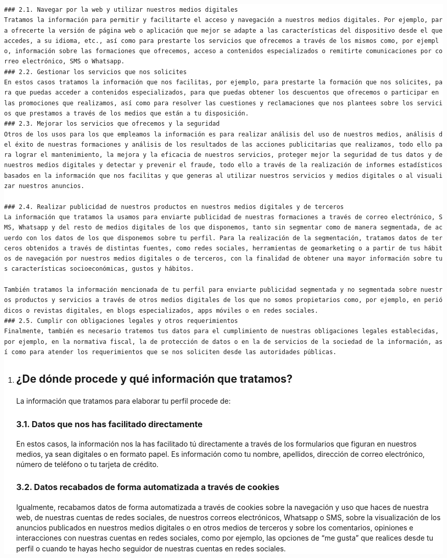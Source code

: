     ### 2.1. Navegar por la web y utilizar nuestros medios digitales
    Tratamos la información para permitir y facilitarte el acceso y navegación a nuestros medios digitales. Por ejemplo, para ofrecerte la versión de página web o aplicación que mejor se adapte a las características del dispositivo desde el que accedes, a su idioma, etc., así como para prestarte los servicios que ofrecemos a través de los mismos como, por ejemplo, información sobre las formaciones que ofrecemos, acceso a contenidos especializados o remitirte comunicaciones por correo electrónico, SMS o Whatsapp.
    ### 2.2. Gestionar los servicios que nos solicites
    En estos casos tratamos la información que nos facilitas, por ejemplo, para prestarte la formación que nos solicites, para que puedas acceder a contenidos especializados, para que puedas obtener los descuentos que ofrecemos o participar en las promociones que realizamos, así como para resolver las cuestiones y reclamaciones que nos plantees sobre los servicios que prestamos a través de los medios que están a tu disposición.
    ### 2.3. Mejorar los servicios que ofrecemos y la seguridad
    Otros de los usos para los que empleamos la información es para realizar análisis del uso de nuestros medios, análisis del éxito de nuestras formaciones y análisis de los resultados de las acciones publicitarias que realizamos, todo ello para lograr el mantenimiento, la mejora y la eficacia de nuestros servicios, proteger mejor la seguridad de tus datos y de nuestros medios digitales y detectar y prevenir el fraude, todo ello a través de la realización de informes estadísticos basados en la información que nos facilitas y que generas al utilizar nuestros servicios y medios digitales o al visualizar nuestros anuncios.

    ### 2.4. Realizar publicidad de nuestros productos en nuestros medios digitales y de terceros
    La información que tratamos la usamos para enviarte publicidad de nuestras formaciones a través de correo electrónico, SMS, Whatsapp y del resto de medios digitales de los que disponemos, tanto sin segmentar como de manera segmentada, de acuerdo con los datos de los que disponemos sobre tu perfil. Para la realización de la segmentación, tratamos datos de terceros obtenidos a través de distintas fuentes, como redes sociales, herramientas de geomarketing o a partir de tus hábitos de navegación por nuestros medios digitales o de terceros, con la finalidad de obtener una mayor información sobre tus características socioeconómicas, gustos y hábitos.

    También tratamos la información mencionada de tu perfil para enviarte publicidad segmentada y no segmentada sobre nuestros productos y servicios a través de otros medios digitales de los que no somos propietarios como, por ejemplo, en periódicos o revistas digitales, en blogs especializados, apps móviles o en redes sociales.
    ### 2.5. Cumplir con obligaciones legales y otros requerimientos
    Finalmente, también es necesario tratemos tus datos para el cumplimiento de nuestras obligaciones legales establecidas, por ejemplo, en la normativa fiscal, la de protección de datos o en la de servicios de la sociedad de la información, así como para atender los requerimientos que se nos soliciten desde las autoridades públicas.

1. ## ¿De dónde procede y qué información que tratamos?
   
    La información que tratamos para elaborar tu perfil procede de:

    ### 3.1. Datos que nos has facilitado directamente
    En estos casos, la información nos la has facilitado tú directamente a través de los formularios que figuran en nuestros medios, ya sean digitales o en formato papel. Es información como tu nombre, apellidos, dirección de correo electrónico, número de teléfono o tu tarjeta de crédito.
    ### 3.2. Datos recabados de forma automatizada a través de cookies
    Igualmente, recabamos datos de forma automatizada a través de cookies sobre la navegación y uso que haces de nuestra web, de nuestras cuentas de redes sociales, de nuestros correos electrónicos, Whatsapp o SMS, sobre la visualización de los anuncios publicados en nuestros medios digitales o en otros medios de terceros y sobre los comentarios, opiniones e interacciones con nuestras cuentas en redes sociales, como por ejemplo, las opciones de “me gusta” que realices desde tu perfil o cuando te hayas hecho seguidor de nuestras cuentas en redes sociales.
